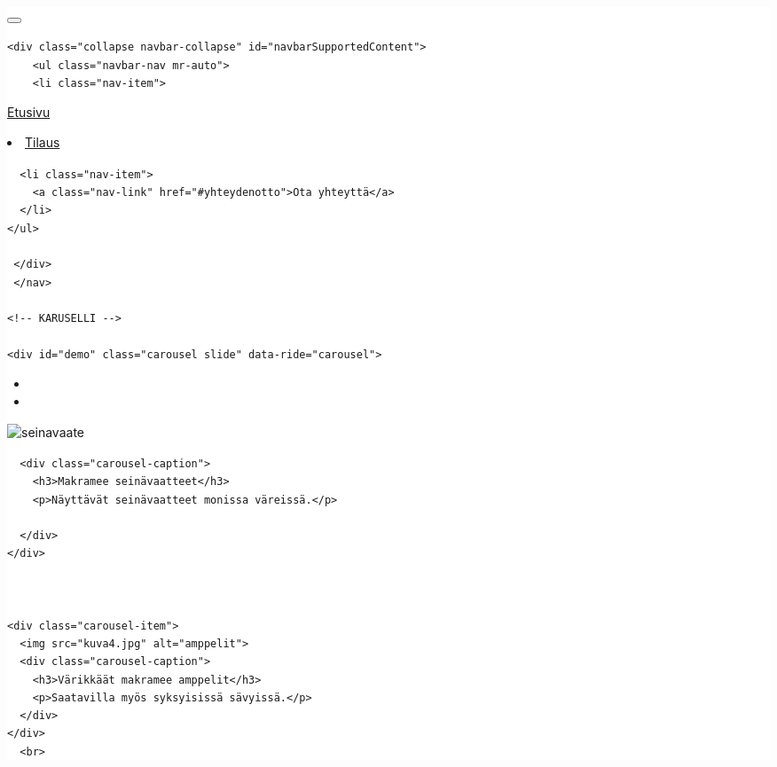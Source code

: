 <button class="navbar-toggler custom-toggler" type="button" data-toggle="collapse" data-target="#navbarSupportedContent" aria-controls="navbarSupportedContent" aria-expanded="false" aria-label="Toggle navigation">
    	<span class="navbar-toggler-icon"></span>
  	</button>

  	<div class="collapse navbar-collapse" id="navbarSupportedContent">
    	<ul class="navbar-nav mr-auto">
      	<li class="nav-item">
<a class="nav-link" href="#demo">Etusivu</a>
      	</li>
      	<li class="nav-item">
        <a class="nav-link" href="#tilaus">Tilaus</a>
      	</li>
      
            
      <li class="nav-item">
        <a class="nav-link" href="#yhteydenotto">Ota yhteyttä</a>
      </li>
    </ul>
    
     </div>
     </nav>
    
    <!-- KARUSELLI -->
    
    <div id="demo" class="carousel slide" data-ride="carousel">
  <ul class="carousel-indicators">
    <li data-target="#demo" data-slide-to="0" class="active"></li>
    <li data-target="#demo" data-slide-to="1"></li>
   
  </ul>
  <div class="carousel-inner">
    <div class="carousel-item active">
      <img src="kuva10.jpg" alt="seinavaate" width="250" height="450">

      <div class="carousel-caption">
        <h3>Makramee seinävaatteet</h3>
        <p>Näyttävät seinävaatteet monissa väreissä.</p>

      </div>   
    </div>


      
    <div class="carousel-item">
      <img src="kuva4.jpg" alt="amppelit">
      <div class="carousel-caption">
        <h3>Värikkäät makramee amppelit</h3>
        <p>Saatavilla myös syksyisissä sävyissä.</p>
      </div>   
    </div>
      <br>
  </div>
  <a class="carousel-control-prev" href="#demo" data-slide="prev">
    <span class="carousel-control-prev-icon"></span>
  </a>
  <a class="carousel-control-next" href="#demo" data-slide="next">
    <span class="carousel-control-next-icon"></span>
  </a>
</div>
    